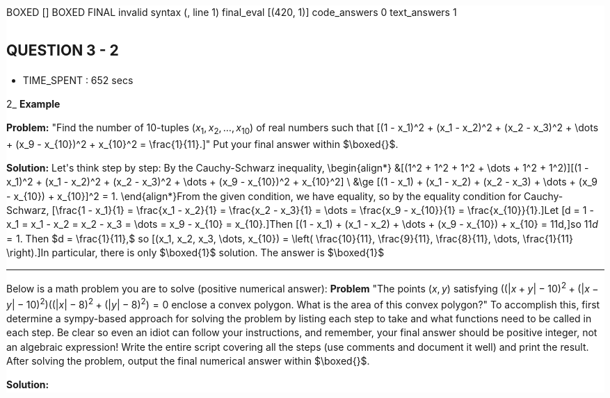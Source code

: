 BOXED []
BOXED FINAL 
invalid syntax (<string>, line 1) final_eval
[(420, 1)]
code_answers 0 text_answers 1



## QUESTION 3 - 2 
- TIME_SPENT : 652 secs

2_
**Example**

**Problem:** 
"Find the number of 10-tuples $(x_1, x_2, \dots, x_{10})$ of real numbers such that
\[(1 - x_1)^2 + (x_1 - x_2)^2 + (x_2 - x_3)^2 + \dots + (x_9 - x_{10})^2 + x_{10}^2 = \frac{1}{11}.\]"
Put your final answer within $\boxed{}$.

**Solution:** 
Let's think step by step:
By the Cauchy-Schwarz inequality,
\begin{align*}
&[(1^2 + 1^2 + 1^2 + \dots + 1^2 + 1^2)][(1 - x_1)^2 + (x_1 - x_2)^2 + (x_2 - x_3)^2 + \dots + (x_9 - x_{10})^2 + x_{10}^2] \\
&\ge [(1 - x_1) + (x_1 - x_2) + (x_2 - x_3) + \dots + (x_9 - x_{10}) + x_{10}]^2 = 1.
\end{align*}From the given condition, we have equality, so by the equality condition for Cauchy-Schwarz,
\[\frac{1 - x_1}{1} = \frac{x_1 - x_2}{1} = \frac{x_2 - x_3}{1} = \dots = \frac{x_9 - x_{10}}{1} = \frac{x_{10}}{1}.\]Let
\[d = 1 - x_1 = x_1 - x_2 = x_2 - x_3 = \dots = x_9 - x_{10} = x_{10}.\]Then
\[(1 - x_1) + (x_1 - x_2) + \dots + (x_9 - x_{10}) + x_{10} = 11d,\]so $11d = 1.$  Then $d = \frac{1}{11},$ so
\[(x_1, x_2, x_3, \dots, x_{10}) = \left( \frac{10}{11}, \frac{9}{11}, \frac{8}{11}, \dots, \frac{1}{11} \right).\]In particular, there is only $\boxed{1}$ solution. The answer is $\boxed{1}$


---

Below is a math problem you are to solve (positive numerical answer):
**Problem**
"The points $\left(x, y\right)$ satisfying $((\vert x + y \vert - 10)^2 + ( \vert x - y \vert - 10)^2)((\vert x \vert - 8)^2 + ( \vert y \vert - 8)^2) = 0$ enclose a convex polygon. What is the area of this convex polygon?"
To accomplish this, first determine a sympy-based approach for solving the problem by listing each step to take and what functions need to be called in each step. Be clear so even an idiot can follow your instructions, and remember, your final answer should be positive integer, not an algebraic expression!
Write the entire script covering all the steps (use comments and document it well) and print the result. After solving the problem, output the final numerical answer within $\boxed{}$.

**Solution:** 

